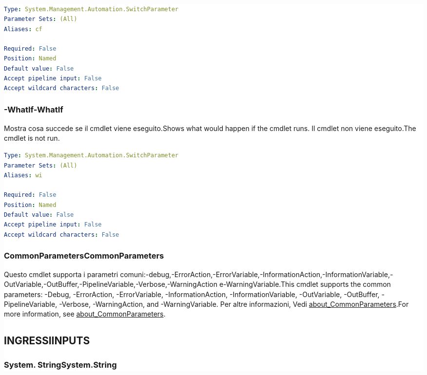```yaml
Type: System.Management.Automation.SwitchParameter
Parameter Sets: (All)
Aliases: cf

Required: False
Position: Named
Default value: False
Accept pipeline input: False
Accept wildcard characters: False
```

### <span data-ttu-id="27c26-130">-WhatIf</span><span class="sxs-lookup"><span data-stu-id="27c26-130">-WhatIf</span></span>
<span data-ttu-id="27c26-131">Mostra cosa succede se il cmdlet viene eseguito.</span><span class="sxs-lookup"><span data-stu-id="27c26-131">Shows what would happen if the cmdlet runs.</span></span>
<span data-ttu-id="27c26-132">Il cmdlet non viene eseguito.</span><span class="sxs-lookup"><span data-stu-id="27c26-132">The cmdlet is not run.</span></span>

```yaml
Type: System.Management.Automation.SwitchParameter
Parameter Sets: (All)
Aliases: wi

Required: False
Position: Named
Default value: False
Accept pipeline input: False
Accept wildcard characters: False
```

### <span data-ttu-id="27c26-133">CommonParameters</span><span class="sxs-lookup"><span data-stu-id="27c26-133">CommonParameters</span></span>
<span data-ttu-id="27c26-134">Questo cmdlet supporta i parametri comuni:-debug,-ErrorAction,-ErrorVariable,-InformationAction,-InformationVariable,-OutVariable,-OutBuffer,-PipelineVariable,-Verbose,-WarningAction e-WarningVariable.</span><span class="sxs-lookup"><span data-stu-id="27c26-134">This cmdlet supports the common parameters: -Debug, -ErrorAction, -ErrorVariable, -InformationAction, -InformationVariable, -OutVariable, -OutBuffer, -PipelineVariable, -Verbose, -WarningAction, and -WarningVariable.</span></span> <span data-ttu-id="27c26-135">Per altre informazioni, Vedi [about_CommonParameters](http://go.microsoft.com/fwlink/?LinkID=113216).</span><span class="sxs-lookup"><span data-stu-id="27c26-135">For more information, see [about_CommonParameters](http://go.microsoft.com/fwlink/?LinkID=113216).</span></span>

## <span data-ttu-id="27c26-136">INGRESSI</span><span class="sxs-lookup"><span data-stu-id="27c26-136">INPUTS</span></span>

### <span data-ttu-id="27c26-137">System. String</span><span class="sxs-lookup"><span data-stu-id="27c26-137">System.String</span></span>
